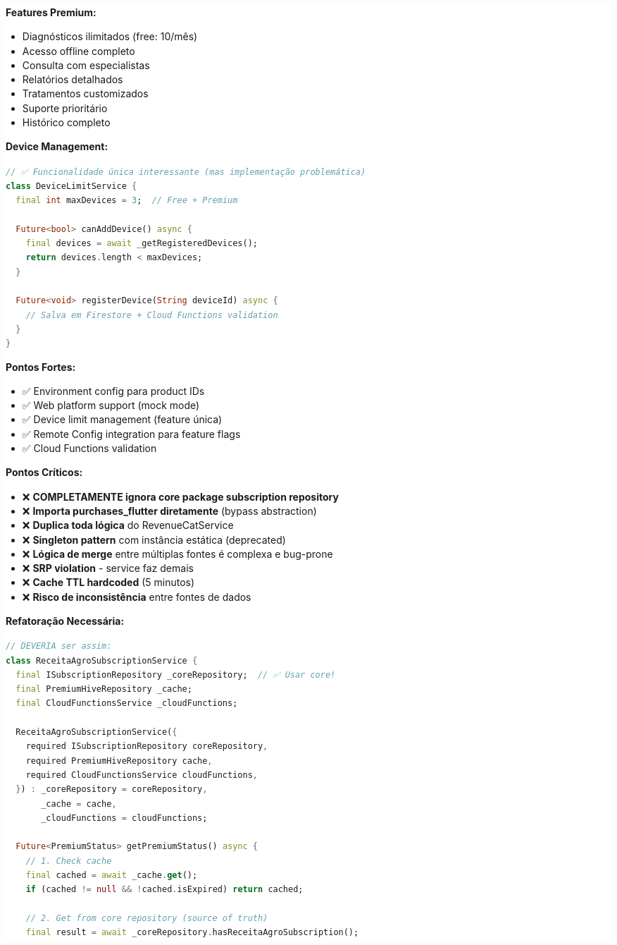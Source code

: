**Features Premium:**
- Diagnósticos ilimitados (free: 10/mês)
- Acesso offline completo
- Consulta com especialistas
- Relatórios detalhados
- Tratamentos customizados
- Suporte prioritário
- Histórico completo

**Device Management:**
```dart
// ✅ Funcionalidade única interessante (mas implementação problemática)
class DeviceLimitService {
  final int maxDevices = 3;  // Free + Premium

  Future<bool> canAddDevice() async {
    final devices = await _getRegisteredDevices();
    return devices.length < maxDevices;
  }

  Future<void> registerDevice(String deviceId) async {
    // Salva em Firestore + Cloud Functions validation
  }
}
```

**Pontos Fortes:**
- ✅ Environment config para product IDs
- ✅ Web platform support (mock mode)
- ✅ Device limit management (feature única)
- ✅ Remote Config integration para feature flags
- ✅ Cloud Functions validation

**Pontos Críticos:**
- ❌ **COMPLETAMENTE ignora core package subscription repository**
- ❌ **Importa purchases_flutter diretamente** (bypass abstraction)
- ❌ **Duplica toda lógica** do RevenueCatService
- ❌ **Singleton pattern** com instância estática (deprecated)
- ❌ **Lógica de merge** entre múltiplas fontes é complexa e bug-prone
- ❌ **SRP violation** - service faz demais
- ❌ **Cache TTL hardcoded** (5 minutos)
- ❌ **Risco de inconsistência** entre fontes de dados

**Refatoração Necessária:**
```dart
// DEVERIA ser assim:
class ReceitaAgroSubscriptionService {
  final ISubscriptionRepository _coreRepository;  // ✅ Usar core!
  final PremiumHiveRepository _cache;
  final CloudFunctionsService _cloudFunctions;

  ReceitaAgroSubscriptionService({
    required ISubscriptionRepository coreRepository,
    required PremiumHiveRepository cache,
    required CloudFunctionsService cloudFunctions,
  }) : _coreRepository = coreRepository,
       _cache = cache,
       _cloudFunctions = cloudFunctions;

  Future<PremiumStatus> getPremiumStatus() async {
    // 1. Check cache
    final cached = await _cache.get();
    if (cached != null && !cached.isExpired) return cached;

    // 2. Get from core repository (source of truth)
    final result = await _coreRepository.hasReceitaAgroSubscription();
```